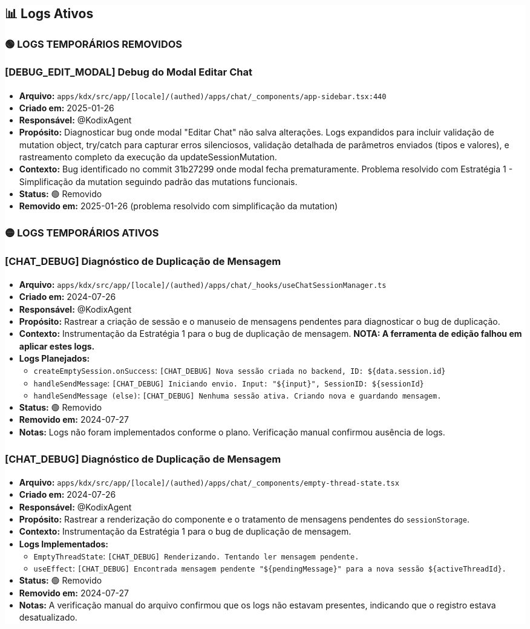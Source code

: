 
## 📊 Logs Ativos

### **🟢 LOGS TEMPORÁRIOS REMOVIDOS**

### [DEBUG_EDIT_MODAL] Debug do Modal Editar Chat

- **Arquivo:** `apps/kdx/src/app/[locale]/(authed)/apps/chat/_components/app-sidebar.tsx:440`
- **Criado em:** 2025-01-26
- **Responsável:** @KodixAgent
- **Propósito:** Diagnosticar bug onde modal "Editar Chat" não salva alterações. Logs expandidos para incluir validação de mutation object, try/catch para capturar erros silenciosos, validação detalhada de parâmetros enviados (tipos e valores), e rastreamento completo da execução da updateSessionMutation.
- **Contexto:** Bug identificado no commit 31b27299 onde modal fecha prematuramente. Problema resolvido com Estratégia 1 - Simplificação da mutation seguindo padrão das mutations funcionais.
- **Status:** 🟢 Removido
- **Removido em:** 2025-01-26 (problema resolvido com simplificação da mutation)

### **🟡 LOGS TEMPORÁRIOS ATIVOS**

### [CHAT_DEBUG] Diagnóstico de Duplicação de Mensagem

- **Arquivo:** `apps/kdx/src/app/[locale]/(authed)/apps/chat/_hooks/useChatSessionManager.ts`
- **Criado em:** 2024-07-26
- **Responsável:** @KodixAgent
- **Propósito:** Rastrear a criação de sessão e o manuseio de mensagens pendentes para diagnosticar o bug de duplicação.
- **Contexto:** Instrumentação da Estratégia 1 para o bug de duplicação de mensagem. **NOTA: A ferramenta de edição falhou em aplicar estes logs.**
- **Logs Planejados:**
  - `createEmptySession.onSuccess`: `[CHAT_DEBUG] Nova sessão criada no backend, ID: ${data.session.id}`
  - `handleSendMessage`: `[CHAT_DEBUG] Iniciando envio. Input: "${input}", SessionID: ${sessionId}`
  - `handleSendMessage (else)`: `[CHAT_DEBUG] Nenhuma sessão ativa. Criando nova e guardando mensagem.`
- **Status:** 🟢 Removido
- **Removido em:** 2024-07-27
- **Notas:** Logs não foram implementados conforme o plano. Verificação manual confirmou ausência de logs.

### [CHAT_DEBUG] Diagnóstico de Duplicação de Mensagem

- **Arquivo:** `apps/kdx/src/app/[locale]/(authed)/apps/chat/_components/empty-thread-state.tsx`
- **Criado em:** 2024-07-26
- **Responsável:** @KodixAgent
- **Propósito:** Rastrear a renderização do componente e o tratamento de mensagens pendentes do `sessionStorage`.
- **Contexto:** Instrumentação da Estratégia 1 para o bug de duplicação de mensagem.
- **Logs Implementados:**
  - `EmptyThreadState`: `[CHAT_DEBUG] Renderizando. Tentando ler mensagem pendente.`
  - `useEffect`: `[CHAT_DEBUG] Encontrada mensagem pendente "${pendingMessage}" para a nova sessão ${activeThreadId}.`
- **Status:** 🟢 Removido
- **Removido em:** 2024-07-27
- **Notas:** A verificação manual do arquivo confirmou que os logs não estavam presentes, indicando que o registro estava desatualizado.

